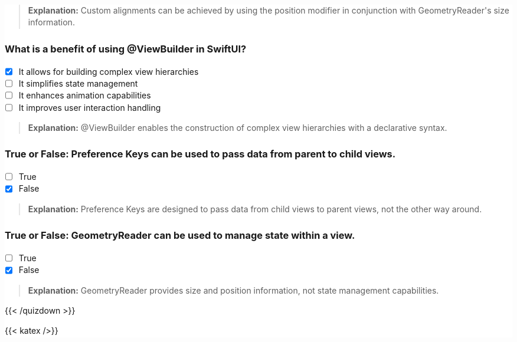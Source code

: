 > **Explanation:** Custom alignments can be achieved by using the position modifier in conjunction with GeometryReader's size information.

### What is a benefit of using @ViewBuilder in SwiftUI?

- [x] It allows for building complex view hierarchies
- [ ] It simplifies state management
- [ ] It enhances animation capabilities
- [ ] It improves user interaction handling

> **Explanation:** @ViewBuilder enables the construction of complex view hierarchies with a declarative syntax.

### True or False: Preference Keys can be used to pass data from parent to child views.

- [ ] True
- [x] False

> **Explanation:** Preference Keys are designed to pass data from child views to parent views, not the other way around.

### True or False: GeometryReader can be used to manage state within a view.

- [ ] True
- [x] False

> **Explanation:** GeometryReader provides size and position information, not state management capabilities.

{{< /quizdown >}}


{{< katex />}}


